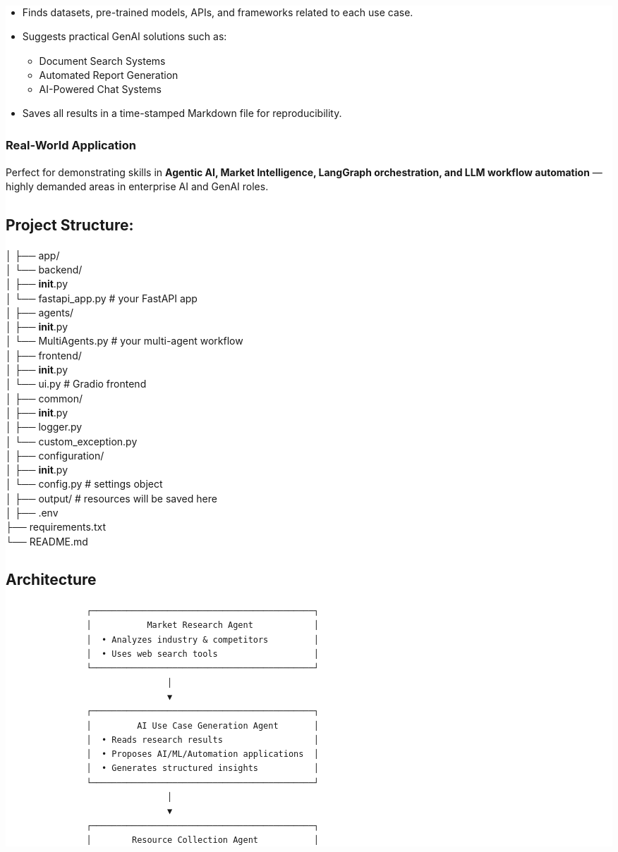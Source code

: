 * Finds datasets, pre-trained models, APIs, and frameworks related to each use case.
* Suggests practical GenAI solutions such as:

  * Document Search Systems
  * Automated Report Generation
  * AI-Powered Chat Systems
* Saves all results in a time-stamped Markdown file for reproducibility.

### Real-World Application

Perfect for demonstrating skills in **Agentic AI, Market Intelligence, LangGraph orchestration, and LLM workflow automation** — highly demanded areas in enterprise AI and GenAI roles.

## Project Structure: 
│
├── app/ <br>
│   └── backend/ <br>
│       ├── __init__.py <br>
│       └── fastapi_app.py      # your FastAPI app <br>
│
├── agents/ <br>
│   ├── __init__.py <br>
│   └── MultiAgents.py         # your multi-agent workflow <br>
│
├── frontend/ <br>
│   ├── __init__.py <br>
│   └── ui.py                  # Gradio frontend <br>
│
├── common/  <br>
│   ├── __init__.py <br>
│   ├── logger.py <br>
│   └── custom_exception.py  <br>
│
├── configuration/  <br>
│   ├── __init__.py  <br>
│   └── config.py              # settings object   <br>
│
├── output/                    # resources will be saved here   <br>
│
├── .env  <br>
├── requirements.txt  <br>
└── README.md   <br>


## Architecture

```
                ┌────────────────────────────────────────────┐
                │           Market Research Agent            │
                │  • Analyzes industry & competitors         │
                │  • Uses web search tools                   │
                └────────────────────────────────────────────┘
                                │
                                ▼
                ┌────────────────────────────────────────────┐
                │         AI Use Case Generation Agent       │
                │  • Reads research results                  │
                │  • Proposes AI/ML/Automation applications  │
                │  • Generates structured insights           │
                └────────────────────────────────────────────┘
                                │
                                ▼
                ┌────────────────────────────────────────────┐
                │        Resource Collection Agent           │
```
